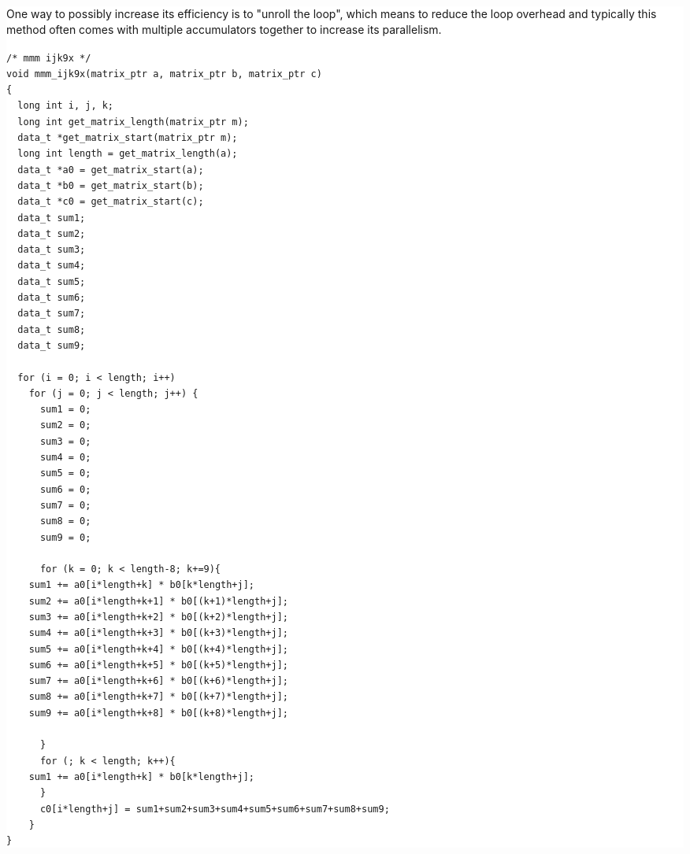 One way to possibly increase its efficiency is to "unroll the loop", which means to reduce the loop overhead and typically this method often comes with 
multiple accumulators together to increase its parallelism.  
	
	/* mmm ijk9x */
	void mmm_ijk9x(matrix_ptr a, matrix_ptr b, matrix_ptr c)
	{
	  long int i, j, k;
	  long int get_matrix_length(matrix_ptr m);
	  data_t *get_matrix_start(matrix_ptr m);
	  long int length = get_matrix_length(a);
	  data_t *a0 = get_matrix_start(a);
	  data_t *b0 = get_matrix_start(b);
	  data_t *c0 = get_matrix_start(c);
	  data_t sum1;
	  data_t sum2;
	  data_t sum3;
	  data_t sum4;
	  data_t sum5;
	  data_t sum6;
	  data_t sum7;
	  data_t sum8;
	  data_t sum9;
	
	  for (i = 0; i < length; i++)
		for (j = 0; j < length; j++) {
		  sum1 = 0;
		  sum2 = 0;
		  sum3 = 0;
		  sum4 = 0;
		  sum5 = 0;
		  sum6 = 0;
		  sum7 = 0;
		  sum8 = 0;
		  sum9 = 0;
	
		  for (k = 0; k < length-8; k+=9){
		sum1 += a0[i*length+k] * b0[k*length+j];
		sum2 += a0[i*length+k+1] * b0[(k+1)*length+j];
		sum3 += a0[i*length+k+2] * b0[(k+2)*length+j];
		sum4 += a0[i*length+k+3] * b0[(k+3)*length+j];
		sum5 += a0[i*length+k+4] * b0[(k+4)*length+j];
		sum6 += a0[i*length+k+5] * b0[(k+5)*length+j];
		sum7 += a0[i*length+k+6] * b0[(k+6)*length+j];
		sum8 += a0[i*length+k+7] * b0[(k+7)*length+j];
		sum9 += a0[i*length+k+8] * b0[(k+8)*length+j];
	
		  }
		  for (; k < length; k++){
		sum1 += a0[i*length+k] * b0[k*length+j];
		  }
		  c0[i*length+j] = sum1+sum2+sum3+sum4+sum5+sum6+sum7+sum8+sum9;
		}
	}
	